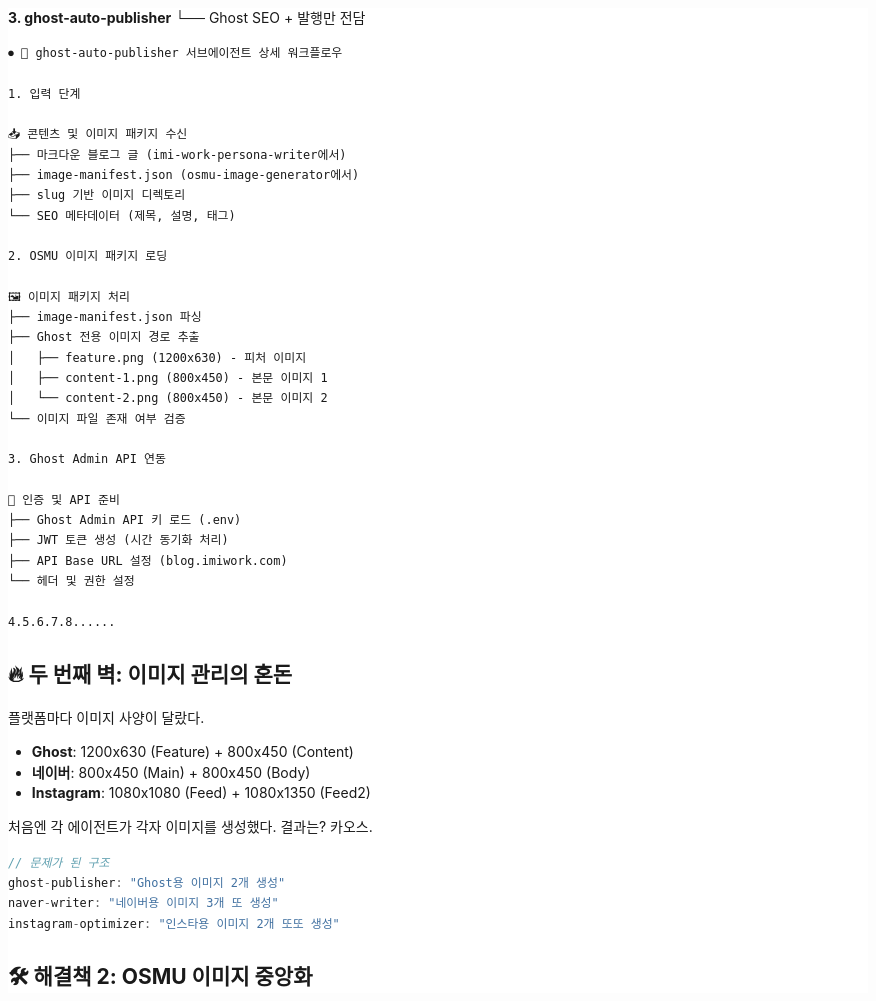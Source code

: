 **3. ghost-auto-publisher**
└── Ghost SEO + 발행만 전담

```
⏺ 👻 ghost-auto-publisher 서브에이전트 상세 워크플로우

1. 입력 단계

📥 콘텐츠 및 이미지 패키지 수신
├── 마크다운 블로그 글 (imi-work-persona-writer에서)
├── image-manifest.json (osmu-image-generator에서)
├── slug 기반 이미지 디렉토리
└── SEO 메타데이터 (제목, 설명, 태그)

2. OSMU 이미지 패키지 로딩

🖼️ 이미지 패키지 처리
├── image-manifest.json 파싱
├── Ghost 전용 이미지 경로 추출
│   ├── feature.png (1200x630) - 피처 이미지
│   ├── content-1.png (800x450) - 본문 이미지 1
│   └── content-2.png (800x450) - 본문 이미지 2
└── 이미지 파일 존재 여부 검증

3. Ghost Admin API 연동

🔐 인증 및 API 준비
├── Ghost Admin API 키 로드 (.env)
├── JWT 토큰 생성 (시간 동기화 처리)
├── API Base URL 설정 (blog.imiwork.com)
└── 헤더 및 권한 설정

4.5.6.7.8......
```

## 🔥 **두 번째 벽: 이미지 관리의 혼돈**

플랫폼마다 이미지 사양이 달랐다.

- **Ghost**: 1200x630 (Feature) + 800x450 (Content)
- **네이버**: 800x450 (Main) + 800x450 (Body)
- **Instagram**: 1080x1080 (Feed) + 1080x1350 (Feed2)

처음엔 각 에이전트가 각자 이미지를 생성했다. 결과는? 카오스.

```javascript
// 문제가 된 구조
ghost-publisher: "Ghost용 이미지 2개 생성"
naver-writer: "네이버용 이미지 3개 또 생성"
instagram-optimizer: "인스타용 이미지 2개 또또 생성"
```

## 🛠️ **해결책 2: OSMU 이미지 중앙화**
